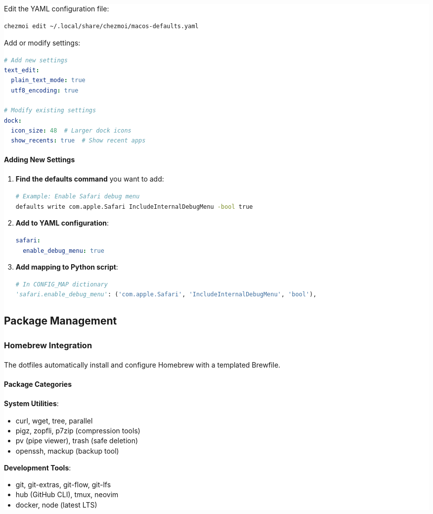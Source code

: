 Edit the YAML configuration file:

```bash
chezmoi edit ~/.local/share/chezmoi/macos-defaults.yaml
```

Add or modify settings:

```yaml
# Add new settings
text_edit:
  plain_text_mode: true
  utf8_encoding: true

# Modify existing settings
dock:
  icon_size: 48  # Larger dock icons
  show_recents: true  # Show recent apps
```

#### Adding New Settings

1. **Find the defaults command** you want to add:
   ```bash
   # Example: Enable Safari debug menu
   defaults write com.apple.Safari IncludeInternalDebugMenu -bool true
   ```

2. **Add to YAML configuration**:
   ```yaml
   safari:
     enable_debug_menu: true
   ```

3. **Add mapping to Python script**:
   ```python
   # In CONFIG_MAP dictionary
   'safari.enable_debug_menu': ('com.apple.Safari', 'IncludeInternalDebugMenu', 'bool'),
   ```

## Package Management

### Homebrew Integration

The dotfiles automatically install and configure Homebrew with a templated Brewfile.

#### Package Categories

**System Utilities**:
- curl, wget, tree, parallel
- pigz, zopfli, p7zip (compression tools)
- pv (pipe viewer), trash (safe deletion)
- openssh, mackup (backup tool)

**Development Tools**:
- git, git-extras, git-flow, git-lfs
- hub (GitHub CLI), tmux, neovim
- docker, node (latest LTS)
